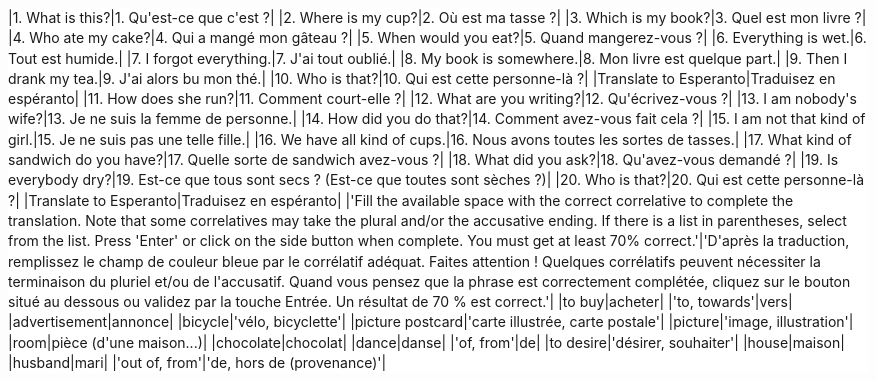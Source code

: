 |1. What is this?|1. Qu'est-ce que c'est ?|
|2. Where is my cup?|2. Où est ma tasse ?|
|3. Which is my book?|3. Quel est mon livre ?|
|4. Who ate my cake?|4. Qui a mangé mon gâteau ?|
|5. When would you eat?|5. Quand mangerez-vous ?|
|6. Everything is wet.|6. Tout est humide.|
|7. I forgot everything.|7. J'ai tout oublié.|
|8. My book is somewhere.|8. Mon livre est quelque part.|
|9. Then I drank my tea.|9. J'ai alors bu mon thé.|
|10. Who is that?|10. Qui est cette personne-là ?|
|Translate to Esperanto|Traduisez en espéranto|
|11. How does she run?|11. Comment court-elle ?|
|12. What are you writing?|12. Qu'écrivez-vous ?|
|13. I am nobody's wife?|13. Je ne suis la femme de personne.|
|14. How did you do that?|14. Comment avez-vous fait cela ?|
|15. I am not that kind of girl.|15. Je ne suis pas une telle fille.|
|16. We have all kind of cups.|16. Nous avons toutes les sortes de tasses.|
|17. What kind of sandwich do you have?|17. Quelle sorte de sandwich avez-vous ?|
|18. What did you ask?|18. Qu'avez-vous demandé ?|
|19. Is everybody dry?|19. Est-ce que tous sont secs ? (Est-ce que toutes sont sèches ?)|
|20. Who is that?|20. Qui est cette personne-là ?|
|Translate to Esperanto|Traduisez en espéranto|
|'Fill the available space with the correct correlative to complete the translation. Note that some correlatives may take the plural and/or the accusative ending. If there is a list in parentheses, select from the list. Press 'Enter' or click on the side button when complete. You must get at least 70% correct.'|'D'après la traduction, remplissez le champ de couleur bleue par le corrélatif adéquat. Faites attention ! Quelques corrélatifs peuvent nécessiter la terminaison du pluriel et/ou de l'accusatif. Quand vous pensez que la phrase est correctement complétée, cliquez sur le bouton situé au dessous ou validez par la touche Entrée. Un résultat de 70 % est correct.'|
|to buy|acheter|
|'to, towards'|vers|
|advertisement|annonce|
|bicycle|'vélo, bicyclette'|
|picture postcard|'carte illustrée, carte postale'|
|picture|'image, illustration'|
|room|pièce (d'une maison...)|
|chocolate|chocolat|
|dance|danse|
|'of, from'|de|
|to desire|'désirer, souhaiter'|
|house|maison|
|husband|mari|
|'out of, from'|'de, hors de (provenance)'|